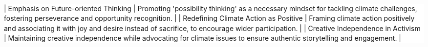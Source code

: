 | Emphasis on Future-oriented Thinking            | Promoting 'possibility thinking' as a necessary mindset for tackling climate challenges, fostering perseverance and opportunity recognition.              |
| Redefining Climate Action as Positive           | Framing climate action positively and associating it with joy and desire instead of sacrifice, to encourage wider participation.                          |
| Creative Independence in Activism               | Maintaining creative independence while advocating for climate issues to ensure authentic storytelling and engagement.                                    |